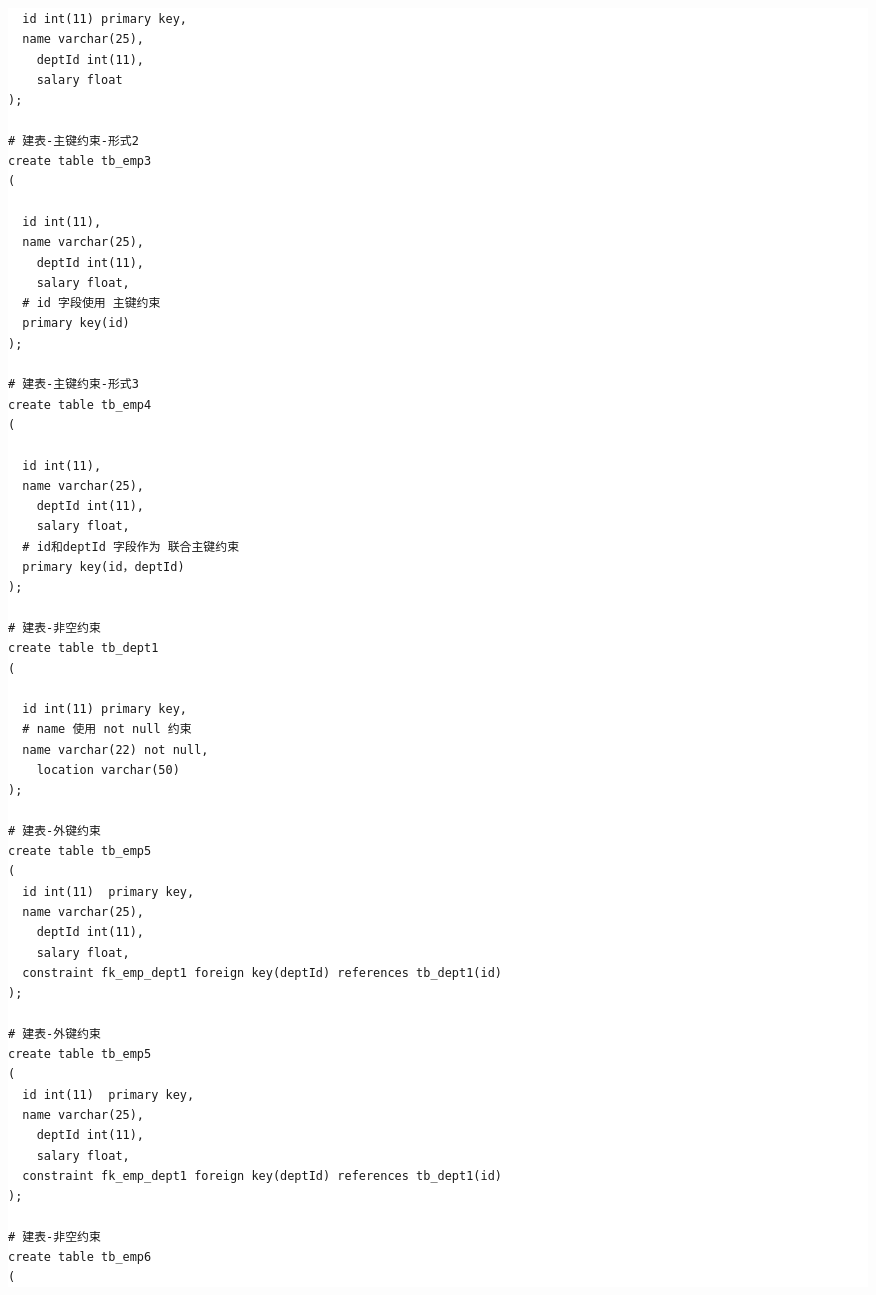 ```mysql
  id int(11) primary key,
  name varchar(25),
	deptId int(11),
	salary float
);

# 建表-主键约束-形式2
create table tb_emp3
(
  
  id int(11),
  name varchar(25),
	deptId int(11),
	salary float,
  # id 字段使用 主键约束
  primary key(id)
);

# 建表-主键约束-形式3
create table tb_emp4
(
  
  id int(11),
  name varchar(25),
	deptId int(11),
	salary float,
  # id和deptId 字段作为 联合主键约束
  primary key(id，deptId)
);

# 建表-非空约束
create table tb_dept1
(
  
  id int(11) primary key,
  # name 使用 not null 约束
  name varchar(22) not null,
	location varchar(50)
);

# 建表-外键约束
create table tb_emp5
(
  id int(11)  primary key,
  name varchar(25),
	deptId int(11),
	salary float,
  constraint fk_emp_dept1 foreign key(deptId) references tb_dept1(id)
);

# 建表-外键约束
create table tb_emp5
(
  id int(11)  primary key,
  name varchar(25),
	deptId int(11),
	salary float,
  constraint fk_emp_dept1 foreign key(deptId) references tb_dept1(id)
);

# 建表-非空约束
create table tb_emp6
(
```